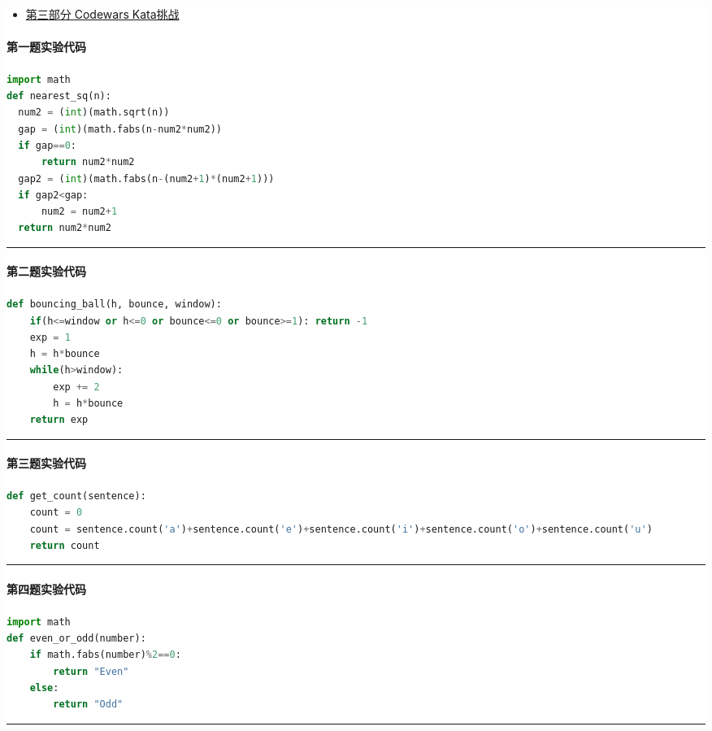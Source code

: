 - [第三部分 Codewars Kata挑战](#第三部分)

#### 第一题实验代码

  ```python
import math
def nearest_sq(n):
    num2 = (int)(math.sqrt(n))
    gap = (int)(math.fabs(n-num2*num2))
    if gap==0: 
        return num2*num2
    gap2 = (int)(math.fabs(n-(num2+1)*(num2+1)))
    if gap2<gap:
        num2 = num2+1
    return num2*num2
  ```  

---

#### 第二题实验代码

```python
def bouncing_ball(h, bounce, window):
    if(h<=window or h<=0 or bounce<=0 or bounce>=1): return -1
    exp = 1
    h = h*bounce
    while(h>window):
        exp += 2
        h = h*bounce
    return exp
```  

---

#### 第三题实验代码

```python
def get_count(sentence):
    count = 0
    count = sentence.count('a')+sentence.count('e')+sentence.count('i')+sentence.count('o')+sentence.count('u')
    return count
```

---

#### 第四题实验代码

```python
import math
def even_or_odd(number):
    if math.fabs(number)%2==0: 
        return "Even"
    else:
        return "Odd"  
```

---